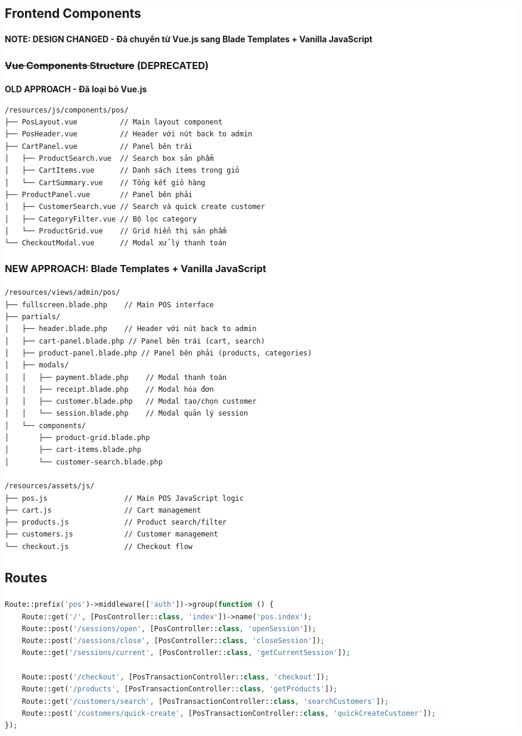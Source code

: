 ## Frontend Components

**NOTE: DESIGN CHANGED - Đã chuyển từ Vue.js sang Blade Templates + Vanilla JavaScript**

### ~~Vue Components Structure~~ (DEPRECATED)
**OLD APPROACH - Đã loại bỏ Vue.js**
```
/resources/js/components/pos/
├── PosLayout.vue          // Main layout component
├── PosHeader.vue          // Header với nút back to admin
├── CartPanel.vue          // Panel bên trái
│   ├── ProductSearch.vue  // Search box sản phẩm
│   ├── CartItems.vue      // Danh sách items trong giỏ
│   └── CartSummary.vue    // Tổng kết giỏ hàng
├── ProductPanel.vue       // Panel bên phải
│   ├── CustomerSearch.vue // Search và quick create customer
│   ├── CategoryFilter.vue // Bộ lọc category
│   └── ProductGrid.vue    // Grid hiển thị sản phẩm
└── CheckoutModal.vue      // Modal xử lý thanh toán
```

### NEW APPROACH: Blade Templates + Vanilla JavaScript
```
/resources/views/admin/pos/
├── fullscreen.blade.php    // Main POS interface
├── partials/
│   ├── header.blade.php    // Header với nút back to admin
│   ├── cart-panel.blade.php // Panel bên trái (cart, search)
│   ├── product-panel.blade.php // Panel bên phải (products, categories)
│   ├── modals/
│   │   ├── payment.blade.php    // Modal thanh toán
│   │   ├── receipt.blade.php    // Modal hóa đơn
│   │   ├── customer.blade.php   // Modal tạo/chọn customer
│   │   └── session.blade.php    // Modal quản lý session
│   └── components/
│       ├── product-grid.blade.php
│       ├── cart-items.blade.php
│       └── customer-search.blade.php

/resources/assets/js/
├── pos.js                  // Main POS JavaScript logic
├── cart.js                 // Cart management
├── products.js             // Product search/filter
├── customers.js            // Customer management
└── checkout.js             // Checkout flow
```

## Routes

```php
Route::prefix('pos')->middleware(['auth'])->group(function () {
    Route::get('/', [PosController::class, 'index'])->name('pos.index');
    Route::post('/sessions/open', [PosController::class, 'openSession']);
    Route::post('/sessions/close', [PosController::class, 'closeSession']);
    Route::get('/sessions/current', [PosController::class, 'getCurrentSession']);
    
    Route::post('/checkout', [PosTransactionController::class, 'checkout']);
    Route::get('/products', [PosTransactionController::class, 'getProducts']);
    Route::get('/customers/search', [PosTransactionController::class, 'searchCustomers']);
    Route::post('/customers/quick-create', [PosTransactionController::class, 'quickCreateCustomer']);
});
```
